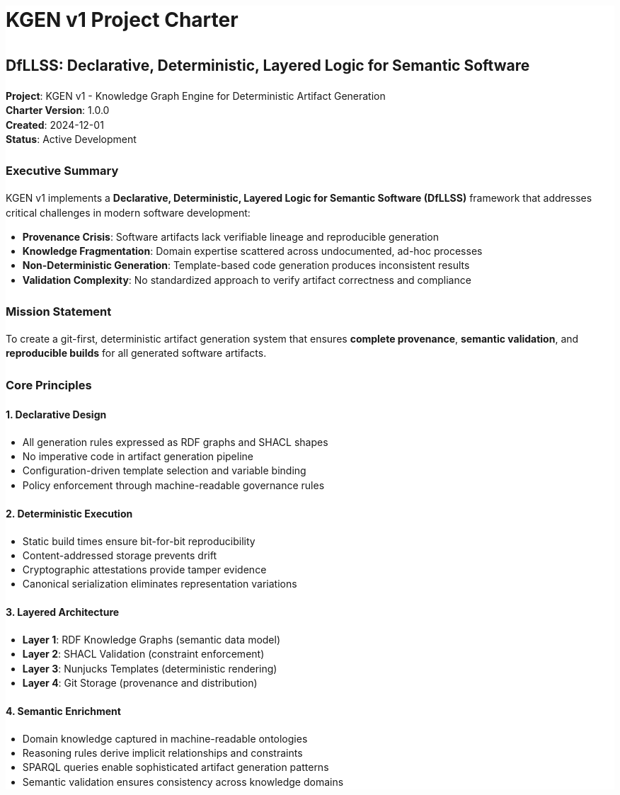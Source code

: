 # KGEN v1 Project Charter
## DfLLSS: Declarative, Deterministic, Layered Logic for Semantic Software

**Project**: KGEN v1 - Knowledge Graph Engine for Deterministic Artifact Generation  
**Charter Version**: 1.0.0  
**Created**: 2024-12-01  
**Status**: Active Development  

### Executive Summary

KGEN v1 implements a **Declarative, Deterministic, Layered Logic for Semantic Software (DfLLSS)** framework that addresses critical challenges in modern software development:

- **Provenance Crisis**: Software artifacts lack verifiable lineage and reproducible generation
- **Knowledge Fragmentation**: Domain expertise scattered across undocumented, ad-hoc processes
- **Non-Deterministic Generation**: Template-based code generation produces inconsistent results
- **Validation Complexity**: No standardized approach to verify artifact correctness and compliance

### Mission Statement

To create a git-first, deterministic artifact generation system that ensures **complete provenance**, **semantic validation**, and **reproducible builds** for all generated software artifacts.

### Core Principles

#### 1. Declarative Design
- All generation rules expressed as RDF graphs and SHACL shapes
- No imperative code in artifact generation pipeline  
- Configuration-driven template selection and variable binding
- Policy enforcement through machine-readable governance rules

#### 2. Deterministic Execution
- Static build times ensure bit-for-bit reproducibility
- Content-addressed storage prevents drift
- Cryptographic attestations provide tamper evidence
- Canonical serialization eliminates representation variations

#### 3. Layered Architecture
- **Layer 1**: RDF Knowledge Graphs (semantic data model)
- **Layer 2**: SHACL Validation (constraint enforcement)  
- **Layer 3**: Nunjucks Templates (deterministic rendering)
- **Layer 4**: Git Storage (provenance and distribution)

#### 4. Semantic Enrichment
- Domain knowledge captured in machine-readable ontologies
- Reasoning rules derive implicit relationships and constraints
- SPARQL queries enable sophisticated artifact generation patterns
- Semantic validation ensures consistency across knowledge domains
